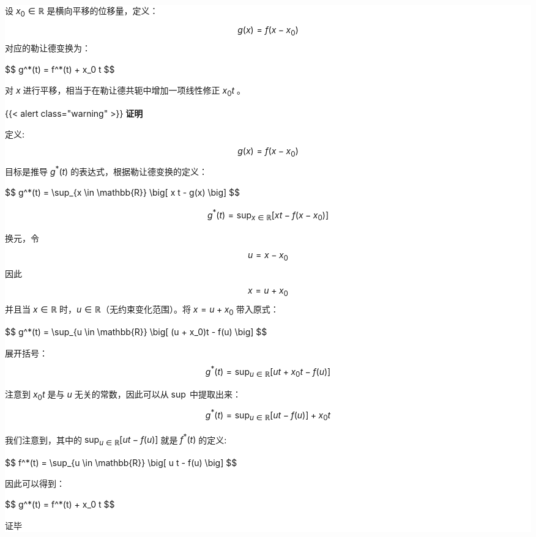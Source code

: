 设 $x_0 \in \mathbb{R}$ 是横向平移的位移量，定义：
$$
g(x) = f(x - x_0)
$$
对应的勒让德变换为：

<div> $$ g^*(t) = f^*(t) + x_0 t $$ </div>

对 $x$ 进行平移，相当于在勒让德共轭中增加一项线性修正 $x_0 t$ 。



{{< alert class="warning" >}}
**证明** 

定义:
$$
g(x) = f(x - x_0)
$$
目标是推导 $g^*(t)$ 的表达式，根据勒让德变换的定义：

<div> $$ g^*(t) = \sup_{x \in \mathbb{R}} \big[ x t - g(x) \big] $$ </div>

$$
g^*(t) = \sup_{x \in \mathbb{R}} \big[ x t - f(x - x_0) \big]
$$

换元，令
$$
u = x - x_0
$$
因此 
$$
x = u + x_0
$$
并且当 $x \in \mathbb{R}$ 时，$u \in \mathbb{R}$（无约束变化范围）。将 $x = u + x_0$ 带入原式：

<div> $$ g^*(t) = \sup_{u \in \mathbb{R}} \big[ (u + x_0)t - f(u) \big] $$ </div>

展开括号：
$$
g^*(t) = \sup_{u \in \mathbb{R}} \big[ u t + x_0 t - f(u) \big]
$$

注意到 $x_0 t$ 是与 $u$ 无关的常数，因此可以从 $\sup$ 中提取出来：
$$
g^*(t) = \sup_{u \in \mathbb{R}} \big[ u t - f(u) \big] + x_0 t
$$

我们注意到，其中的 $\sup_{u \in \mathbb{R}} \big[ u t - f(u) \big]$ 就是 $f^ *(t)$ 的定义:

<div> $$ f^*(t) = \sup_{u \in \mathbb{R}} \big[ u t - f(u) \big] $$ </div>

因此可以得到：

<div> $$ g^*(t) = f^*(t) + x_0 t $$ </div>

证毕
